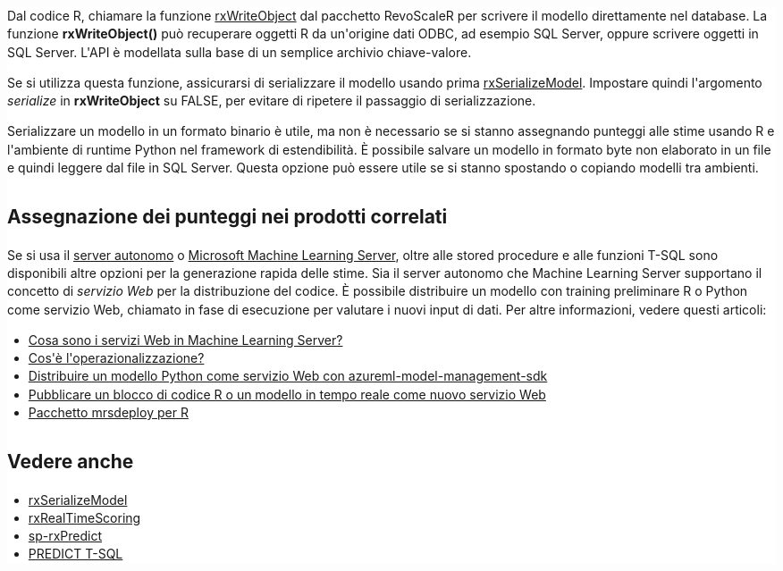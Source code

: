 Dal codice R, chiamare la funzione [rxWriteObject](https://docs.microsoft.com/machine-learning-server/r-reference/revoscaler/rxwriteobject) dal pacchetto RevoScaleR per scrivere il modello direttamente nel database. La funzione **rxWriteObject()** può recuperare oggetti R da un'origine dati ODBC, ad esempio SQL Server, oppure scrivere oggetti in SQL Server. L'API è modellata sulla base di un semplice archivio chiave-valore.
  
Se si utilizza questa funzione, assicurarsi di serializzare il modello usando prima [rxSerializeModel](https://docs.microsoft.com/r-server/r-reference/revoscaler/rxserializemodel). Impostare quindi l'argomento *serialize* in **rxWriteObject** su FALSE, per evitare di ripetere il passaggio di serializzazione.

Serializzare un modello in un formato binario è utile, ma non è necessario se si stanno assegnando punteggi alle stime usando R e l'ambiente di runtime Python nel framework di estendibilità. È possibile salvare un modello in formato byte non elaborato in un file e quindi leggere dal file in SQL Server. Questa opzione può essere utile se si stanno spostando o copiando modelli tra ambienti.

## <a name="scoring-in-related-products"></a>Assegnazione dei punteggi nei prodotti correlati

Se si usa il [server autonomo](r-server-standalone.md) o [Microsoft Machine Learning Server](https://docs.microsoft.com/machine-learning-server/what-is-machine-learning-server), oltre alle stored procedure e alle funzioni T-SQL sono disponibili altre opzioni per la generazione rapida delle stime. Sia il server autonomo che Machine Learning Server supportano il concetto di *servizio Web* per la distribuzione del codice. È possibile distribuire un modello con training preliminare R o Python come servizio Web, chiamato in fase di esecuzione per valutare i nuovi input di dati. Per altre informazioni, vedere questi articoli:

+ [Cosa sono i servizi Web in Machine Learning Server?](https://docs.microsoft.com/machine-learning-server/operationalize/concept-what-are-web-services)
+ [Cos'è l'operazionalizzazione?](https://docs.microsoft.com/machine-learning-server/what-is-operationalization)
+ [Distribuire un modello Python come servizio Web con azureml-model-management-sdk](https://docs.microsoft.com/machine-learning-server/operationalize/python/quickstart-deploy-python-web-service)
+ [Pubblicare un blocco di codice R o un modello in tempo reale come nuovo servizio Web](https://docs.microsoft.com/machine-learning-server/r-reference/mrsdeploy/publishservice)
+ [Pacchetto mrsdeploy per R](https://docs.microsoft.com/machine-learning-server/r-reference/mrsdeploy/mrsdeploy-package)


## <a name="see-also"></a>Vedere anche

+ [rxSerializeModel](https://docs.microsoft.com/machine-learning-server/r-reference/revoscaler/rxserializemodel)  
+ [rxRealTimeScoring](https://docs.microsoft.com/machine-learning-server/r-reference/revoscaler/rxrealtimescoring)
+ [sp-rxPredict](https://docs.microsoft.com/sql/relational-databases/system-stored-procedures/sp-rxpredict-transact-sql)
+ [PREDICT T-SQL](https://docs.microsoft.com/sql/t-sql/queries/predict-transact-sql)